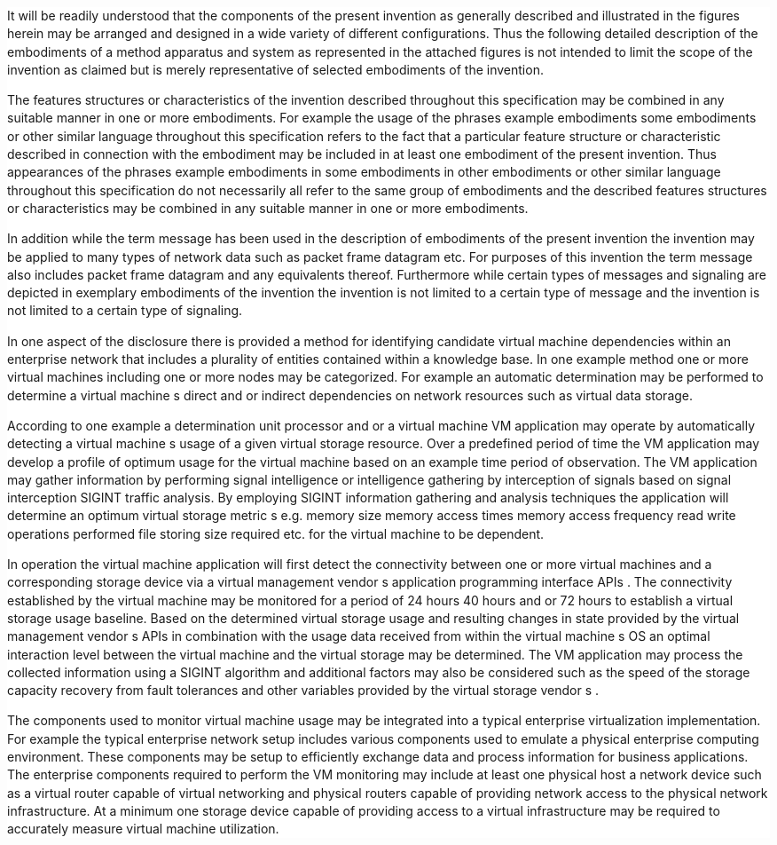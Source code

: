 It will be readily understood that the components of the present invention as generally described and illustrated in the figures herein may be arranged and designed in a wide variety of different configurations. Thus the following detailed description of the embodiments of a method apparatus and system as represented in the attached figures is not intended to limit the scope of the invention as claimed but is merely representative of selected embodiments of the invention.

The features structures or characteristics of the invention described throughout this specification may be combined in any suitable manner in one or more embodiments. For example the usage of the phrases example embodiments some embodiments or other similar language throughout this specification refers to the fact that a particular feature structure or characteristic described in connection with the embodiment may be included in at least one embodiment of the present invention. Thus appearances of the phrases example embodiments in some embodiments in other embodiments or other similar language throughout this specification do not necessarily all refer to the same group of embodiments and the described features structures or characteristics may be combined in any suitable manner in one or more embodiments.

In addition while the term message has been used in the description of embodiments of the present invention the invention may be applied to many types of network data such as packet frame datagram etc. For purposes of this invention the term message also includes packet frame datagram and any equivalents thereof. Furthermore while certain types of messages and signaling are depicted in exemplary embodiments of the invention the invention is not limited to a certain type of message and the invention is not limited to a certain type of signaling.

In one aspect of the disclosure there is provided a method for identifying candidate virtual machine dependencies within an enterprise network that includes a plurality of entities contained within a knowledge base. In one example method one or more virtual machines including one or more nodes may be categorized. For example an automatic determination may be performed to determine a virtual machine s direct and or indirect dependencies on network resources such as virtual data storage.

According to one example a determination unit processor and or a virtual machine VM application may operate by automatically detecting a virtual machine s usage of a given virtual storage resource. Over a predefined period of time the VM application may develop a profile of optimum usage for the virtual machine based on an example time period of observation. The VM application may gather information by performing signal intelligence or intelligence gathering by interception of signals based on signal interception SIGINT traffic analysis. By employing SIGINT information gathering and analysis techniques the application will determine an optimum virtual storage metric s e.g. memory size memory access times memory access frequency read write operations performed file storing size required etc. for the virtual machine to be dependent.

In operation the virtual machine application will first detect the connectivity between one or more virtual machines and a corresponding storage device via a virtual management vendor s application programming interface APIs . The connectivity established by the virtual machine may be monitored for a period of 24 hours 40 hours and or 72 hours to establish a virtual storage usage baseline. Based on the determined virtual storage usage and resulting changes in state provided by the virtual management vendor s APIs in combination with the usage data received from within the virtual machine s OS an optimal interaction level between the virtual machine and the virtual storage may be determined. The VM application may process the collected information using a SIGINT algorithm and additional factors may also be considered such as the speed of the storage capacity recovery from fault tolerances and other variables provided by the virtual storage vendor s .

The components used to monitor virtual machine usage may be integrated into a typical enterprise virtualization implementation. For example the typical enterprise network setup includes various components used to emulate a physical enterprise computing environment. These components may be setup to efficiently exchange data and process information for business applications. The enterprise components required to perform the VM monitoring may include at least one physical host a network device such as a virtual router capable of virtual networking and physical routers capable of providing network access to the physical network infrastructure. At a minimum one storage device capable of providing access to a virtual infrastructure may be required to accurately measure virtual machine utilization.
